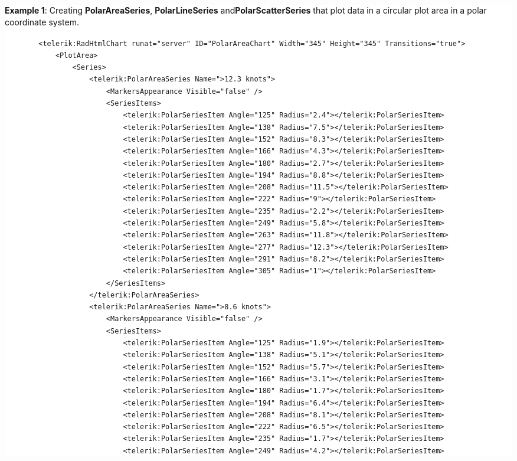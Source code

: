 **Example 1**: Creating **PolarAreaSeries**, **PolarLineSeries** and**PolarScatterSeries** that plot data in a circular plot area in a polar coordinate system.

````ASPNET
		<telerik:RadHtmlChart runat="server" ID="PolarAreaChart" Width="345" Height="345" Transitions="true">
			<PlotArea>
				<Series>
					<telerik:PolarAreaSeries Name=">12.3 knots">
						<MarkersAppearance Visible="false" />
						<SeriesItems>
							<telerik:PolarSeriesItem Angle="125" Radius="2.4"></telerik:PolarSeriesItem>
							<telerik:PolarSeriesItem Angle="138" Radius="7.5"></telerik:PolarSeriesItem>
							<telerik:PolarSeriesItem Angle="152" Radius="8.3"></telerik:PolarSeriesItem>
							<telerik:PolarSeriesItem Angle="166" Radius="4.3"></telerik:PolarSeriesItem>
							<telerik:PolarSeriesItem Angle="180" Radius="2.7"></telerik:PolarSeriesItem>
							<telerik:PolarSeriesItem Angle="194" Radius="8.8"></telerik:PolarSeriesItem>
							<telerik:PolarSeriesItem Angle="208" Radius="11.5"></telerik:PolarSeriesItem>
							<telerik:PolarSeriesItem Angle="222" Radius="9"></telerik:PolarSeriesItem>
							<telerik:PolarSeriesItem Angle="235" Radius="2.2"></telerik:PolarSeriesItem>
							<telerik:PolarSeriesItem Angle="249" Radius="5.8"></telerik:PolarSeriesItem>
							<telerik:PolarSeriesItem Angle="263" Radius="11.8"></telerik:PolarSeriesItem>
							<telerik:PolarSeriesItem Angle="277" Radius="12.3"></telerik:PolarSeriesItem>
							<telerik:PolarSeriesItem Angle="291" Radius="8.2"></telerik:PolarSeriesItem>
							<telerik:PolarSeriesItem Angle="305" Radius="1"></telerik:PolarSeriesItem>
						</SeriesItems>
					</telerik:PolarAreaSeries>
					<telerik:PolarAreaSeries Name=">8.6 knots">
						<MarkersAppearance Visible="false" />
						<SeriesItems>
							<telerik:PolarSeriesItem Angle="125" Radius="1.9"></telerik:PolarSeriesItem>
							<telerik:PolarSeriesItem Angle="138" Radius="5.1"></telerik:PolarSeriesItem>
							<telerik:PolarSeriesItem Angle="152" Radius="5.7"></telerik:PolarSeriesItem>
							<telerik:PolarSeriesItem Angle="166" Radius="3.1"></telerik:PolarSeriesItem>
							<telerik:PolarSeriesItem Angle="180" Radius="1.7"></telerik:PolarSeriesItem>
							<telerik:PolarSeriesItem Angle="194" Radius="6.4"></telerik:PolarSeriesItem>
							<telerik:PolarSeriesItem Angle="208" Radius="8.1"></telerik:PolarSeriesItem>
							<telerik:PolarSeriesItem Angle="222" Radius="6.5"></telerik:PolarSeriesItem>
							<telerik:PolarSeriesItem Angle="235" Radius="1.7"></telerik:PolarSeriesItem>
							<telerik:PolarSeriesItem Angle="249" Radius="4.2"></telerik:PolarSeriesItem>
````